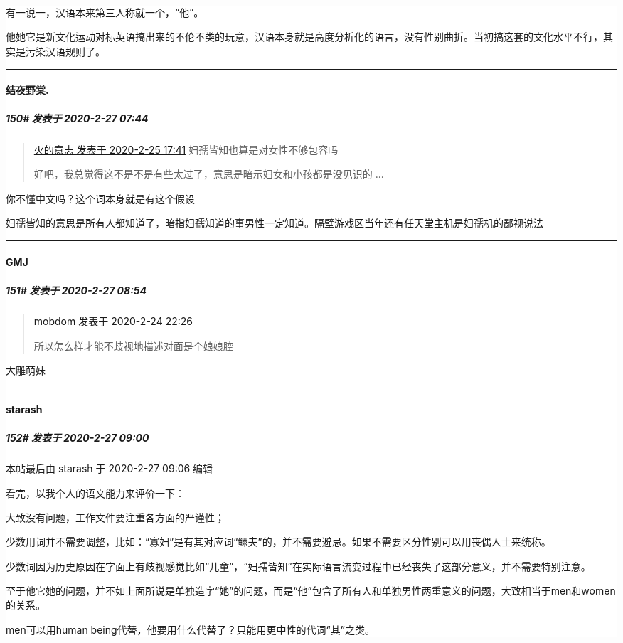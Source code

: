 


有一说一，汉语本来第三人称就一个，“他”。

他她它是新文化运动对标英语搞出来的不伦不类的玩意，汉语本身就是高度分析化的语言，没有性别曲折。当初搞这套的文化水平不行，其实是污染汉语规则了。







-----

####  结夜野棠.  
##### 150#       发表于 2020-2-27 07:44



<blockquote><a href="httphttps://bbs.saraba1st.com/2b/forum.php?mod=redirect&amp;goto=findpost&amp;pid=46523019&amp;ptid=1915536" target="_blank">火的意志 发表于 2020-2-25 17:41</a>
妇孺皆知也算是对女性不够包容吗

好吧，我总觉得这不是不是有些太过了，意思是暗示妇女和小孩都是没见识的 ...</blockquote>
你不懂中文吗？这个词本身就是有这个假设

妇孺皆知的意思是所有人都知道了，暗指妇孺知道的事男性一定知道。隔壁游戏区当年还有任天堂主机是妇孺机的鄙视说法







-----

####  GMJ  
##### 151#       发表于 2020-2-27 08:54



<blockquote><a href="httphttps://bbs.saraba1st.com/2b/forum.php?mod=redirect&amp;goto=findpost&amp;pid=46514180&amp;ptid=1915536" target="_blank">mobdom 发表于 2020-2-24 22:26</a>

所以怎么样才能不歧视地描述对面是个娘娘腔</blockquote>
大雕萌妹







-----

####  starash  
##### 152#       发表于 2020-2-27 09:00



 本帖最后由 starash 于 2020-2-27 09:06 编辑 

看完，以我个人的语文能力来评价一下：

大致没有问题，工作文件要注重各方面的严谨性；

少数用词并不需要调整，比如：“寡妇”是有其对应词“鳏夫”的，并不需要避忌。如果不需要区分性别可以用丧偶人士来统称。

少数词因为历史原因在字面上有歧视感觉比如“儿童”，“妇孺皆知”在实际语言流变过程中已经丧失了这部分意义，并不需要特别注意。

至于他它她的问题，并不如上面所说是单独造字“她”的问题，而是“他”包含了所有人和单独男性两重意义的问题，大致相当于men和women的关系。

men可以用human being代替，他要用什么代替了？只能用更中性的代词“其”之类。





                                            
